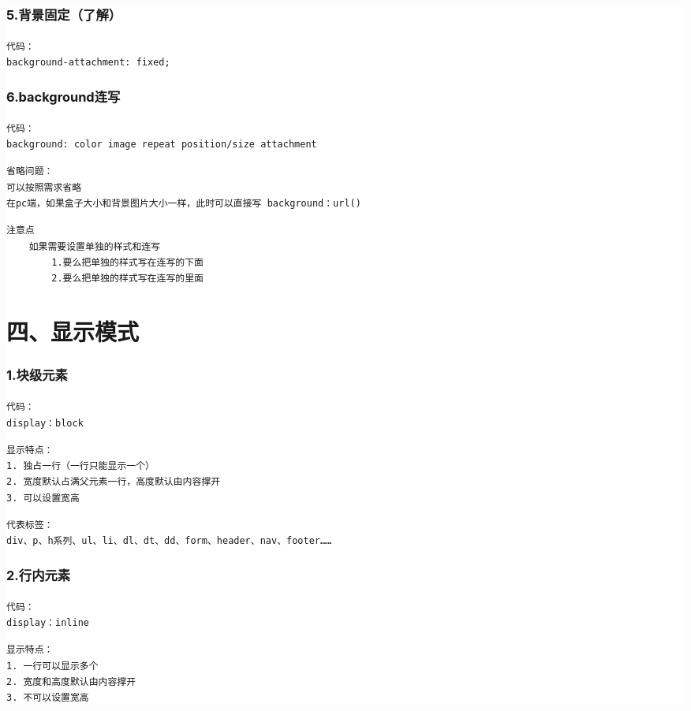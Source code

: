 ### 5.背景固定（了解）

```
代码：
background-attachment: fixed;
```

### 6.background连写

```
代码：
background: color image repeat position/size attachment
```

```
省略问题： 
可以按照需求省略 
在pc端，如果盒子大小和背景图片大小一样，此时可以直接写 background：url() 
```

```
注意点 
	如果需要设置单独的样式和连写 
        1.要么把单独的样式写在连写的下面 
        2.要么把单独的样式写在连写的里面
```

# 四、显示模式

### 1.块级元素 

```
代码：
display：block
```

```
显示特点： 
1. 独占一行（一行只能显示一个） 
2. 宽度默认占满父元素一行，高度默认由内容撑开 
3. 可以设置宽高
```

```
代表标签： 
div、p、h系列、ul、li、dl、dt、dd、form、header、nav、footer……
```

### 2.行内元素 

```
代码：
display：inline
```

```
显示特点： 
1. 一行可以显示多个 
2. 宽度和高度默认由内容撑开 
3. 不可以设置宽高
```
